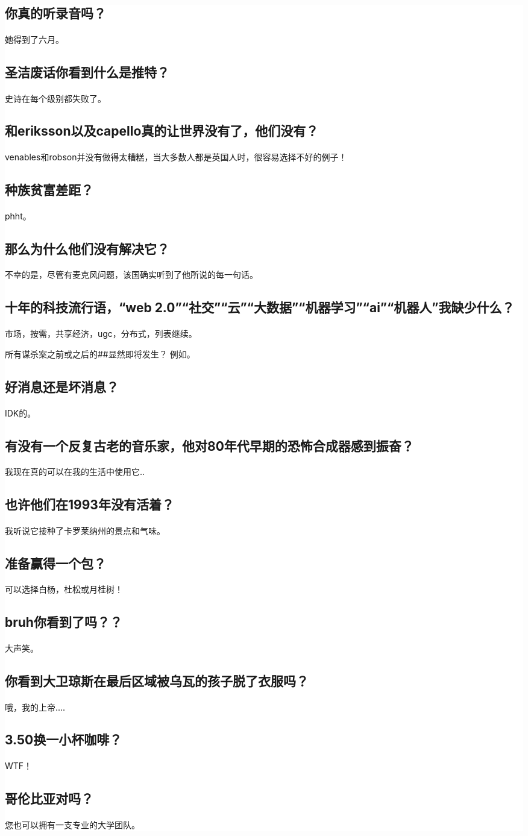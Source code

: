 ## 你真的听录音吗？
她得到了六月。

## 圣洁废话你看到什么是推特？
史诗在每个级别都失败了。

## 和eriksson以及capello真的让世界没有了，他们没有？
venables和robson并没有做得太糟糕，当大多数人都是英国人时，很容易选择不好的例子！

## 种族贫富差距？
phht。

## 那么为什么他们没有解决它？
不幸的是，尽管有麦克风问题，该国确实听到了他所说的每一句话。

## 十年的科技流行语，“web 2.0”“社交”“云”“大数据”“机器学习”“ai”“机器人”我缺少什么？
市场，按需，共享经济，ugc，分布式，列表继续。

所有谋杀案之前或之后的##显然即将发生？
例如。

## 好消息还是坏消息？
IDK的。

## 有没有一个反复古老的音乐家，他对80年代早期的恐怖合成器感到振奋？
我现在真的可以在我的生活中使用它..

## 也许他们在1993年没有活着？
我听说它接种了卡罗莱纳州的景点和气味。

## 准备赢得一个包？
可以选择白杨，杜松或月桂树！

##  bruh你看到了吗？？
大声笑。

## 你看到大卫琼斯在最后区域被乌瓦的孩子脱了衣服吗？
哦，我的上帝....

##  3.50换一小杯咖啡？
WTF！

## 哥伦比亚对吗？
您也可以拥有一支专业的大学团队。
